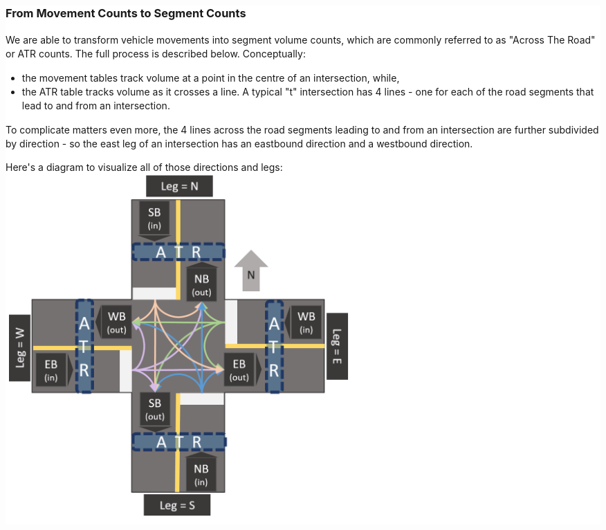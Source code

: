 ### From Movement Counts to Segment Counts

We are able to transform vehicle movements into segment volume counts, which are commonly referred to as "Across The Road" or ATR counts. The full process is described below. Conceptually:
- the movement tables track volume at a point in the centre of an intersection, while,
- the ATR table tracks volume as it crosses a line. A typical "t" intersection has 4 lines - one for each of the road segments that lead to and from an intersection.

To complicate matters even more, the 4 lines across the road segments leading to and from an intersection are further subdivided by direction - so the east leg of an intersection has an eastbound direction and a westbound direction.

Here's a diagram to visualize all of those directions and legs:
<img src = "img/mio_atr.png" alt= "Measuring vehicles as they cross the road" width = "500" height = "500" title = "Measuring vehicles as they cross the road">
